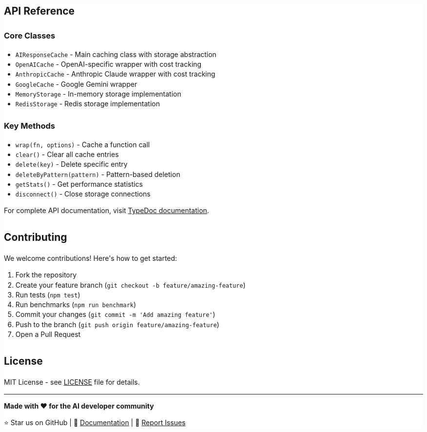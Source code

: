 ## API Reference

### Core Classes

- `AIResponseCache` - Main caching class with storage abstraction
- `OpenAICache` - OpenAI-specific wrapper with cost tracking
- `AnthropicCache` - Anthropic Claude wrapper with cost tracking  
- `GoogleCache` - Google Gemini wrapper
- `MemoryStorage` - In-memory storage implementation
- `RedisStorage` - Redis storage implementation

### Key Methods

- `wrap(fn, options)` - Cache a function call
- `clear()` - Clear all cache entries
- `delete(key)` - Delete specific entry
- `deleteByPattern(pattern)` - Pattern-based deletion
- `getStats()` - Get performance statistics
- `disconnect()` - Close storage connections

For complete API documentation, visit [TypeDoc documentation](https://archiesdubey.github.io/smart-ai-cache/).

## Contributing

We welcome contributions! Here's how to get started:

1. Fork the repository
2. Create your feature branch (`git checkout -b feature/amazing-feature`)  
3. Run tests (`npm test`)
4. Run benchmarks (`npm run benchmark`)
5. Commit your changes (`git commit -m 'Add amazing feature'`)
6. Push to the branch (`git push origin feature/amazing-feature`)
7. Open a Pull Request

## License

MIT License - see [LICENSE](LICENSE) file for details.

---

**Made with ❤️ for the AI developer community**

⭐ Star us on GitHub | 📖 [Documentation](https://archiesdubey.github.io/smart-ai-cache/) | 🐛 [Report Issues](https://github.com/ArchiesDubey/smart-ai-cache/issues)
